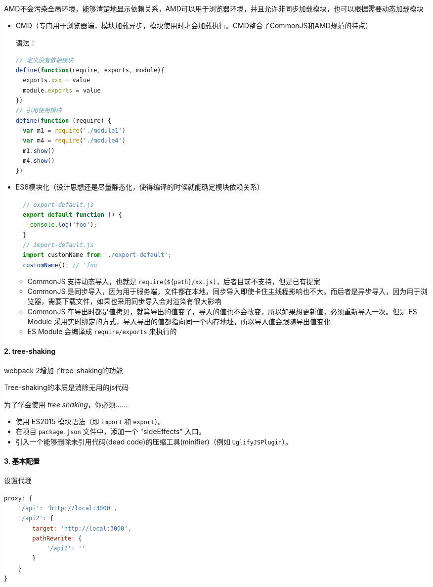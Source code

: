   AMD不会污染全局环境，能够清楚地显示依赖关系，AMD可以用于浏览器环境，并且允许非同步加载模块，也可以根据需要动态加载模块

- CMD（专门用于浏览器端，模块加载异步，模块使用时才会加载执行。CMD整合了CommonJS和AMD规范的特点）

  语法：

  ```javascript
  // 定义没有依赖模块
  define(function(require, exports, module){
    exports.xxx = value
    module.exports = value
  })
  // 引用使用模块
  define(function (require) {
    var m1 = require('./module1')
    var m4 = require('./module4')
    m1.show()
    m4.show()
  })
  ```
- ES6模块化（设计思想还是尽量静态化，使得编译的时候就能确定模块依赖关系）

  ```javascript
    // export-default.js
    export default function () {
      console.log('foo');
    }
    // import-default.js
    import customName from './export-default';
    customName(); // 'foo
  ```

  - CommonJS 支持动态导入，也就是 `require(${path}/xx.js)`，后者目前不支持，但是已有提案
  - CommonJS 是同步导入，因为用于服务端，文件都在本地，同步导入即使卡住主线程影响也不大。而后者是异步导入，因为用于浏览器，需要下载文件，如果也采用同步导入会对渲染有很大影响
  - CommonJS 在导出时都是值拷贝，就算导出的值变了，导入的值也不会改变，所以如果想更新值，必须重新导入一次。但是 ES Module 采用实时绑定的方式，导入导出的值都指向同一个内存地址，所以导入值会跟随导出值变化
  - ES Module 会编译成 `require/exports` 来执行的



#### 2. tree-shaking

webpack 2增加了tree-shaking的功能

Tree-shaking的本质是消除无用的js代码

为了学会使用 *tree shaking*，你必须……

- 使用 ES2015 模块语法（即 `import` 和 `export`）。
- 在项目 `package.json` 文件中，添加一个 "sideEffects" 入口。
- 引入一个能够删除未引用代码(dead code)的压缩工具(minifier)（例如 `UglifyJSPlugin`）。

#### 3. 基本配置

设置代理

```javascript
proxy: {
	'/api': 'http://local:3000',
	'/api2': {
		target: 'http://local:3000',
		pathRewrite: {
			'/api2': ''
		}
	}
}
```
